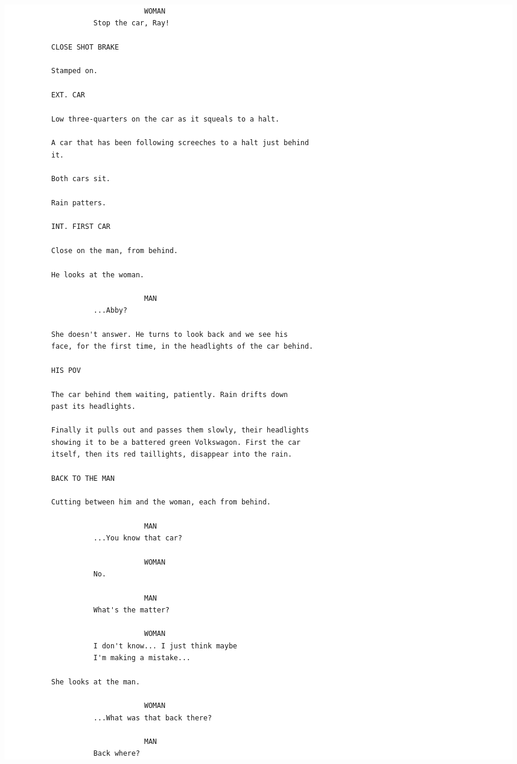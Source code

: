                                      WOMAN
                         Stop the car, Ray!

               CLOSE SHOT BRAKE

               Stamped on.

               EXT. CAR

               Low three-quarters on the car as it squeals to a halt.

               A car that has been following screeches to a halt just behind 
               it.

               Both cars sit.

               Rain patters.

               INT. FIRST CAR

               Close on the man, from behind.

               He looks at the woman.

                                     MAN
                         ...Abby?

               She doesn't answer. He turns to look back and we see his 
               face, for the first time, in the headlights of the car behind.

               HIS POV

               The car behind them waiting, patiently. Rain drifts down 
               past its headlights.

               Finally it pulls out and passes them slowly, their headlights 
               showing it to be a battered green Volkswagon. First the car 
               itself, then its red taillights, disappear into the rain.

               BACK TO THE MAN

               Cutting between him and the woman, each from behind.

                                     MAN
                         ...You know that car?

                                     WOMAN
                         No.

                                     MAN
                         What's the matter?

                                     WOMAN
                         I don't know... I just think maybe 
                         I'm making a mistake...

               She looks at the man.

                                     WOMAN
                         ...What was that back there?

                                     MAN
                         Back where?
